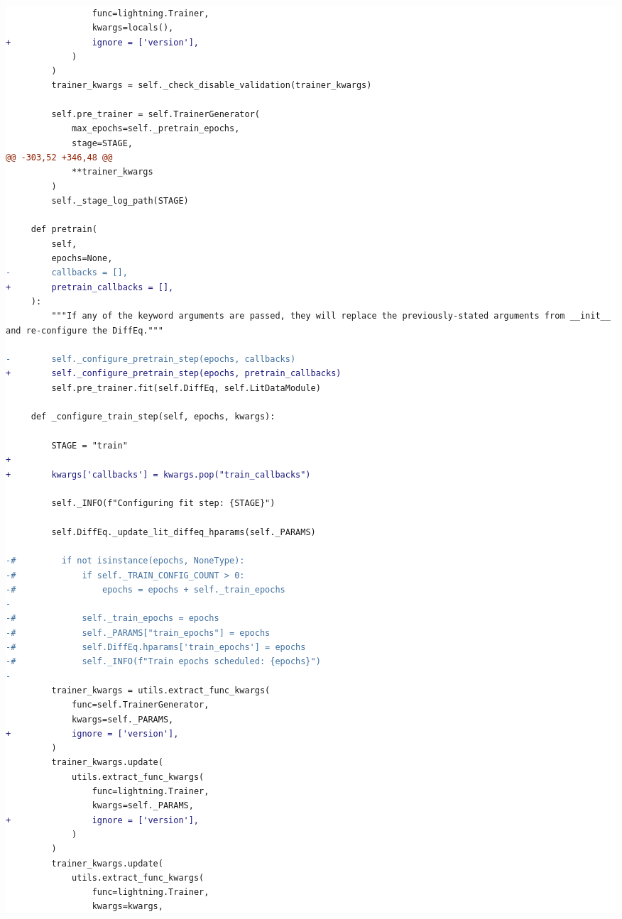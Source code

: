 ```diff
                 func=lightning.Trainer,
                 kwargs=locals(),
+                ignore = ['version'],
             )
         )
         trainer_kwargs = self._check_disable_validation(trainer_kwargs)
         
         self.pre_trainer = self.TrainerGenerator(
             max_epochs=self._pretrain_epochs,
             stage=STAGE,
@@ -303,52 +346,48 @@
             **trainer_kwargs
         )
         self._stage_log_path(STAGE)
 
     def pretrain(
         self,
         epochs=None,
-        callbacks = [],
+        pretrain_callbacks = [],
     ):
         """If any of the keyword arguments are passed, they will replace the previously-stated arguments from __init__ and re-configure the DiffEq."""
 
-        self._configure_pretrain_step(epochs, callbacks)
+        self._configure_pretrain_step(epochs, pretrain_callbacks)
         self.pre_trainer.fit(self.DiffEq, self.LitDataModule)
 
     def _configure_train_step(self, epochs, kwargs):
                     
         STAGE = "train"
+        
+        kwargs['callbacks'] = kwargs.pop("train_callbacks")
 
         self._INFO(f"Configuring fit step: {STAGE}")
         
         self.DiffEq._update_lit_diffeq_hparams(self._PARAMS)
 
-#         if not isinstance(epochs, NoneType):
-#             if self._TRAIN_CONFIG_COUNT > 0:
-#                 epochs = epochs + self._train_epochs
-                
-#             self._train_epochs = epochs
-#             self._PARAMS["train_epochs"] = epochs
-#             self.DiffEq.hparams['train_epochs'] = epochs
-#             self._INFO(f"Train epochs scheduled: {epochs}")
-
         trainer_kwargs = utils.extract_func_kwargs(
             func=self.TrainerGenerator,
             kwargs=self._PARAMS,
+            ignore = ['version'],
         )
         trainer_kwargs.update(
             utils.extract_func_kwargs(
                 func=lightning.Trainer,
                 kwargs=self._PARAMS,
+                ignore = ['version'],
             )
         )
         trainer_kwargs.update(
             utils.extract_func_kwargs(
                 func=lightning.Trainer,
                 kwargs=kwargs,
```